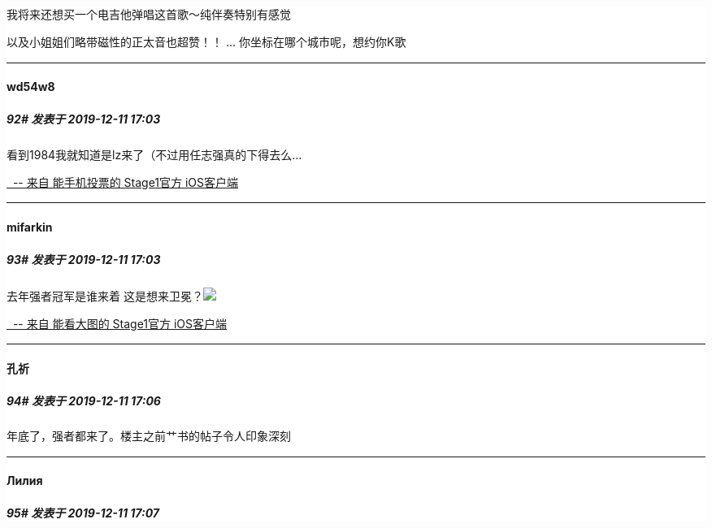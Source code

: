 我将来还想买一个电吉他弹唱这首歌～纯伴奏特别有感觉 

以及小姐姐们略带磁性的正太音也超赞！！ ...</blockquote>
你坐标在哪个城市呢，想约你K歌







-----

####  wd54w8  
##### 92#       发表于 2019-12-11 17:03




看到1984我就知道是lz来了（不过用任志强真的下得去么…

[  -- 来自 能手机投票的 Stage1官方 iOS客户端](https://itunes.apple.com/fi/app/saraba1st/id1221237470?mt=8)







-----

####  mifarkin  
##### 93#       发表于 2019-12-11 17:03




去年强者冠军是谁来着
这是想来卫冕？<img src="https://static.saraba1st.com/image/smiley/face2017/001.png" referrerpolicy="no-referrer">

[  -- 来自 能看大图的 Stage1官方 iOS客户端](https://itunes.apple.com/fi/app/saraba1st/id1221237470?mt=8)







-----

####  孔祈  
##### 94#       发表于 2019-12-11 17:06




年底了，强者都来了。楼主之前艹书的帖子令人印象深刻







-----

####  Лилия  
##### 95#       发表于 2019-12-11 17:07
